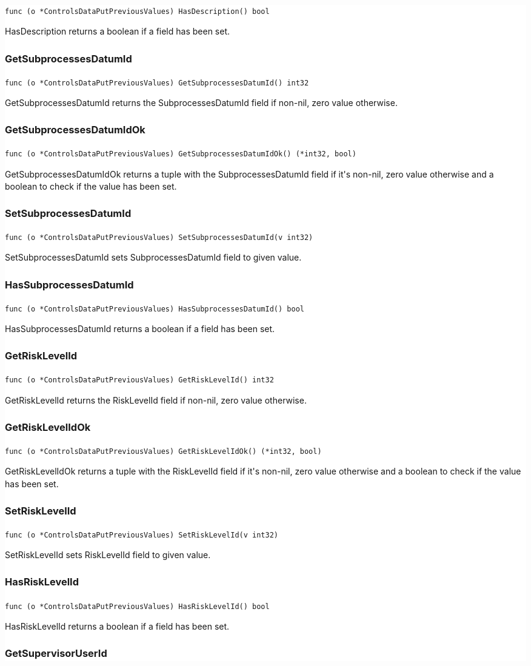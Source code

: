 `func (o *ControlsDataPutPreviousValues) HasDescription() bool`

HasDescription returns a boolean if a field has been set.

### GetSubprocessesDatumId

`func (o *ControlsDataPutPreviousValues) GetSubprocessesDatumId() int32`

GetSubprocessesDatumId returns the SubprocessesDatumId field if non-nil, zero value otherwise.

### GetSubprocessesDatumIdOk

`func (o *ControlsDataPutPreviousValues) GetSubprocessesDatumIdOk() (*int32, bool)`

GetSubprocessesDatumIdOk returns a tuple with the SubprocessesDatumId field if it's non-nil, zero value otherwise
and a boolean to check if the value has been set.

### SetSubprocessesDatumId

`func (o *ControlsDataPutPreviousValues) SetSubprocessesDatumId(v int32)`

SetSubprocessesDatumId sets SubprocessesDatumId field to given value.

### HasSubprocessesDatumId

`func (o *ControlsDataPutPreviousValues) HasSubprocessesDatumId() bool`

HasSubprocessesDatumId returns a boolean if a field has been set.

### GetRiskLevelId

`func (o *ControlsDataPutPreviousValues) GetRiskLevelId() int32`

GetRiskLevelId returns the RiskLevelId field if non-nil, zero value otherwise.

### GetRiskLevelIdOk

`func (o *ControlsDataPutPreviousValues) GetRiskLevelIdOk() (*int32, bool)`

GetRiskLevelIdOk returns a tuple with the RiskLevelId field if it's non-nil, zero value otherwise
and a boolean to check if the value has been set.

### SetRiskLevelId

`func (o *ControlsDataPutPreviousValues) SetRiskLevelId(v int32)`

SetRiskLevelId sets RiskLevelId field to given value.

### HasRiskLevelId

`func (o *ControlsDataPutPreviousValues) HasRiskLevelId() bool`

HasRiskLevelId returns a boolean if a field has been set.

### GetSupervisorUserId
